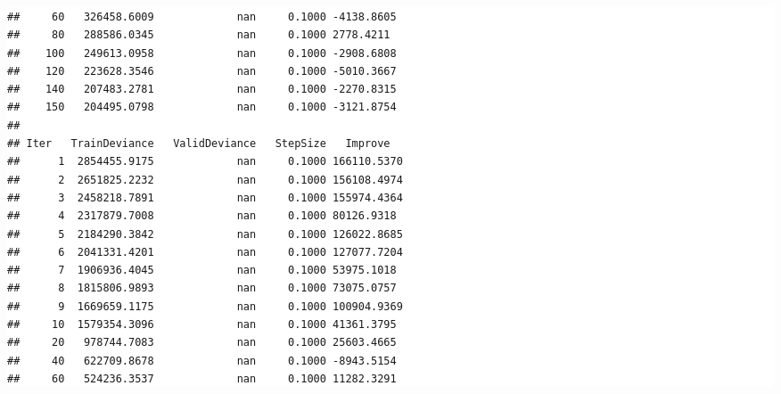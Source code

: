     ##     60   326458.6009             nan     0.1000 -4138.8605
    ##     80   288586.0345             nan     0.1000 2778.4211
    ##    100   249613.0958             nan     0.1000 -2908.6808
    ##    120   223628.3546             nan     0.1000 -5010.3667
    ##    140   207483.2781             nan     0.1000 -2270.8315
    ##    150   204495.0798             nan     0.1000 -3121.8754
    ## 
    ## Iter   TrainDeviance   ValidDeviance   StepSize   Improve
    ##      1  2854455.9175             nan     0.1000 166110.5370
    ##      2  2651825.2232             nan     0.1000 156108.4974
    ##      3  2458218.7891             nan     0.1000 155974.4364
    ##      4  2317879.7008             nan     0.1000 80126.9318
    ##      5  2184290.3842             nan     0.1000 126022.8685
    ##      6  2041331.4201             nan     0.1000 127077.7204
    ##      7  1906936.4045             nan     0.1000 53975.1018
    ##      8  1815806.9893             nan     0.1000 73075.0757
    ##      9  1669659.1175             nan     0.1000 100904.9369
    ##     10  1579354.3096             nan     0.1000 41361.3795
    ##     20   978744.7083             nan     0.1000 25603.4665
    ##     40   622709.8678             nan     0.1000 -8943.5154
    ##     60   524236.3537             nan     0.1000 11282.3291